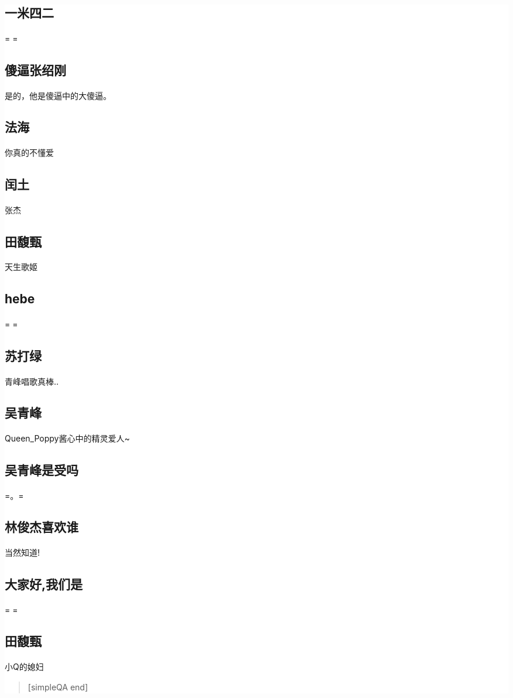## 一米四二
= =

## 傻逼张绍刚
是的，他是傻逼中的大傻逼。

## 法海
你真的不懂爱

## 闰土
张杰

## 田馥甄
天生歌姬

## hebe
= =

## 苏打绿
青峰唱歌真棒..

## 吴青峰
Queen_Poppy酱心中的精灵爱人~

## 吴青峰是受吗
=。=

## 林俊杰喜欢谁
当然知道!

## 大家好,我们是
= =

## 田馥甄
小Q的媳妇

> [simpleQA end]
